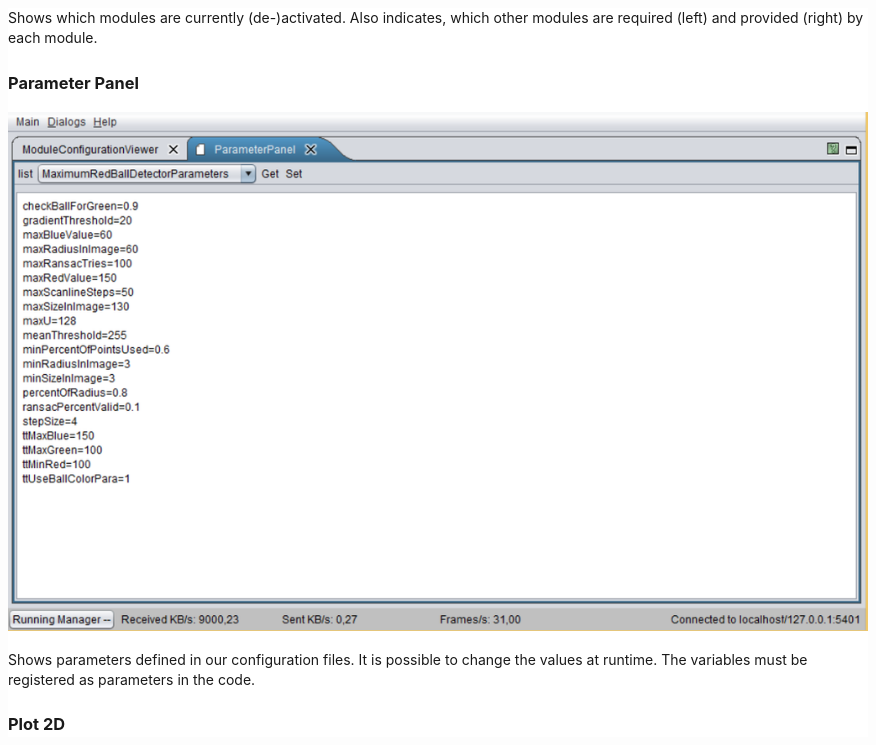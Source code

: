 Shows which modules are currently (de-)activated. Also indicates, which
other modules are required (left) and provided (right) by each module.

### Parameter Panel

![image](../img/rc-dialogs/ParameterPanel.png)

Shows parameters defined in our configuration files. It is possible to
change the values at runtime. The variables must be registered as
parameters in the code.

### Plot 2D
